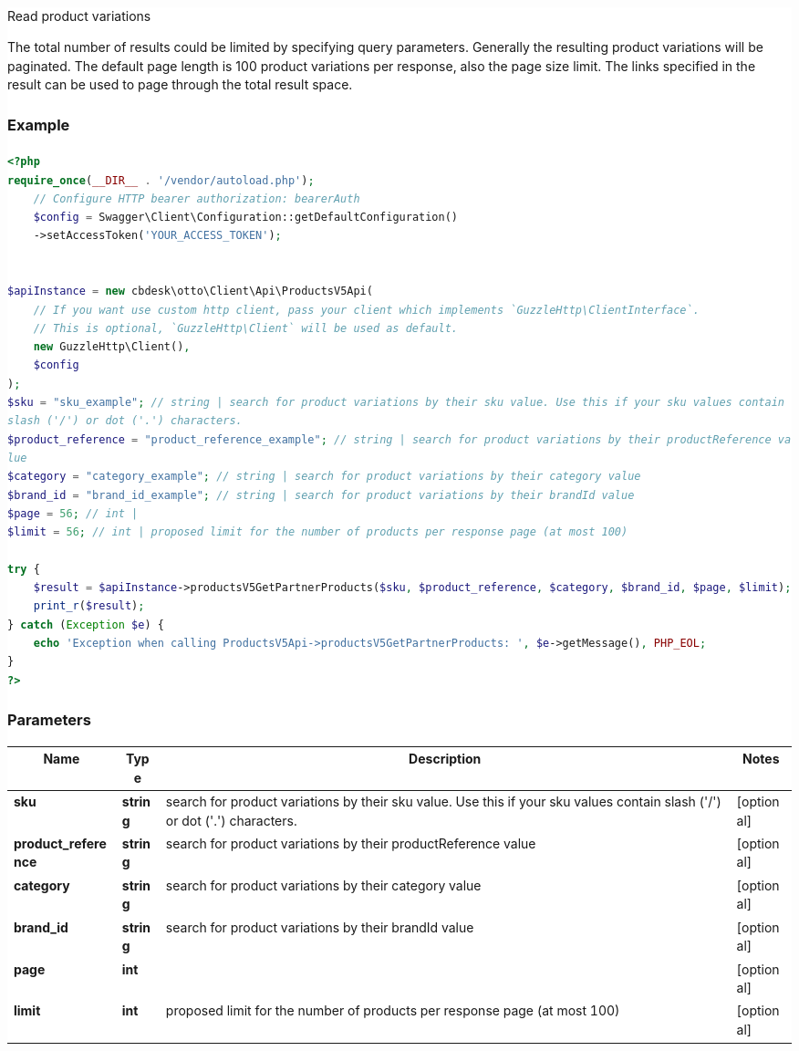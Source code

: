 Read product variations

The total number of results could be limited by specifying query parameters. Generally the resulting product variations will be paginated. The default page length is 100 product variations per response, also the page size limit. The links specified in the result can be used to page through the total result space.

### Example

```php
<?php
require_once(__DIR__ . '/vendor/autoload.php');
    // Configure HTTP bearer authorization: bearerAuth
    $config = Swagger\Client\Configuration::getDefaultConfiguration()
    ->setAccessToken('YOUR_ACCESS_TOKEN');


$apiInstance = new cbdesk\otto\Client\Api\ProductsV5Api(
    // If you want use custom http client, pass your client which implements `GuzzleHttp\ClientInterface`.
    // This is optional, `GuzzleHttp\Client` will be used as default.
    new GuzzleHttp\Client(),
    $config
);
$sku = "sku_example"; // string | search for product variations by their sku value. Use this if your sku values contain slash ('/') or dot ('.') characters.
$product_reference = "product_reference_example"; // string | search for product variations by their productReference value
$category = "category_example"; // string | search for product variations by their category value
$brand_id = "brand_id_example"; // string | search for product variations by their brandId value
$page = 56; // int | 
$limit = 56; // int | proposed limit for the number of products per response page (at most 100)

try {
    $result = $apiInstance->productsV5GetPartnerProducts($sku, $product_reference, $category, $brand_id, $page, $limit);
    print_r($result);
} catch (Exception $e) {
    echo 'Exception when calling ProductsV5Api->productsV5GetPartnerProducts: ', $e->getMessage(), PHP_EOL;
}
?>
```

### Parameters

Name | Type | Description  | Notes
------------- | ------------- | ------------- | -------------
 **sku** | **string**| search for product variations by their sku value. Use this if your sku values contain slash (&#x27;/&#x27;) or dot (&#x27;.&#x27;) characters. | [optional]
 **product_reference** | **string**| search for product variations by their productReference value | [optional]
 **category** | **string**| search for product variations by their category value | [optional]
 **brand_id** | **string**| search for product variations by their brandId value | [optional]
 **page** | **int**|  | [optional]
 **limit** | **int**| proposed limit for the number of products per response page (at most 100) | [optional]
